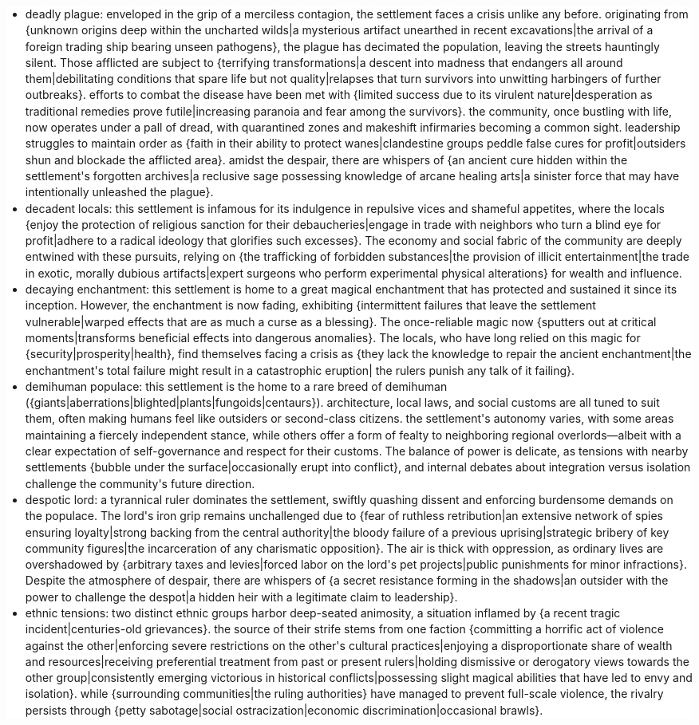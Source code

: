* deadly plague: enveloped in the grip of a merciless contagion, the settlement faces a crisis unlike any before. originating from {unknown origins deep within the uncharted wilds|a mysterious artifact unearthed in recent excavations|the arrival of a foreign trading ship bearing unseen pathogens}, the plague has decimated the population, leaving the streets hauntingly silent. Those afflicted are subject to {terrifying transformations|a descent into madness that endangers all around them|debilitating conditions that spare life but not quality|relapses that turn survivors into unwitting harbingers of further outbreaks}. efforts to combat the disease have been met with {limited success due to its virulent nature|desperation as traditional remedies prove futile|increasing paranoia and fear among the survivors}. the community, once bustling with life, now operates under a pall of dread, with quarantined zones and makeshift infirmaries becoming a common sight. leadership struggles to maintain order as {faith in their ability to protect wanes|clandestine groups peddle false cures for profit|outsiders shun and blockade the afflicted area}. amidst the despair, there are whispers of {an ancient cure hidden within the settlement's forgotten archives|a reclusive sage possessing knowledge of arcane healing arts|a sinister force that may have intentionally unleashed the plague}.
* decadent locals: this settlement is infamous for its indulgence in repulsive vices and shameful appetites, where the locals {enjoy the protection of religious sanction for their debaucheries|engage in trade with neighbors who turn a blind eye for profit|adhere to a radical ideology that glorifies such excesses}. The economy and social fabric of the community are deeply entwined with these pursuits, relying on {the trafficking of forbidden substances|the provision of illicit entertainment|the trade in exotic, morally dubious artifacts|expert surgeons who perform experimental physical alterations} for wealth and influence.
* decaying enchantment: this settlement is home to a great magical enchantment that has protected and sustained it since its inception. However, the enchantment is now fading, exhibiting {intermittent failures that leave the settlement vulnerable|warped effects that are as much a curse as a blessing}. The once-reliable magic now {sputters out at critical moments|transforms beneficial effects into dangerous anomalies}. The locals, who have long relied on this magic for {security|prosperity|health}, find themselves facing a crisis as {they lack the knowledge to repair the ancient enchantment|the enchantment's total failure might result in a catastrophic eruption| the rulers punish any talk of it failing}.
* demihuman populace: this settlement is the home to a rare breed of demihuman ({giants|aberrations|blighted|plants|fungoids|centaurs}). architecture, local laws, and social customs are all tuned to suit them, often making humans feel like outsiders or second-class citizens. the settlement's autonomy varies, with some areas maintaining a fiercely independent stance, while others offer a form of fealty to neighboring regional overlords—albeit with a clear expectation of self-governance and respect for their customs. The balance of power is delicate, as tensions with nearby settlements {bubble under the surface|occasionally erupt into conflict}, and internal debates about integration versus isolation challenge the community's future direction.
* despotic lord: a tyrannical ruler dominates the settlement, swiftly quashing dissent and enforcing burdensome demands on the populace. The lord's iron grip remains unchallenged due to {fear of ruthless retribution|an extensive network of spies ensuring loyalty|strong backing from the central authority|the bloody failure of a previous uprising|strategic bribery of key community figures|the incarceration of any charismatic opposition}. The air is thick with oppression, as ordinary lives are overshadowed by {arbitrary taxes and levies|forced labor on the lord's pet projects|public punishments for minor infractions}. Despite the atmosphere of despair, there are whispers of {a secret resistance forming in the shadows|an outsider with the power to challenge the despot|a hidden heir with a legitimate claim to leadership}.
* ethnic tensions: two distinct ethnic groups harbor deep-seated animosity, a situation inflamed by {a recent tragic incident|centuries-old grievances}. the source of their strife stems from one faction {committing a horrific act of violence against the other|enforcing severe restrictions on the other's cultural practices|enjoying a disproportionate share of wealth and resources|receiving preferential treatment from past or present rulers|holding dismissive or derogatory views towards the other group|consistently emerging victorious in historical conflicts|possessing slight magical abilities that have led to envy and isolation}. while {surrounding communities|the ruling authorities} have managed to prevent full-scale violence, the rivalry persists through {petty sabotage|social ostracization|economic discrimination|occasional brawls}. 